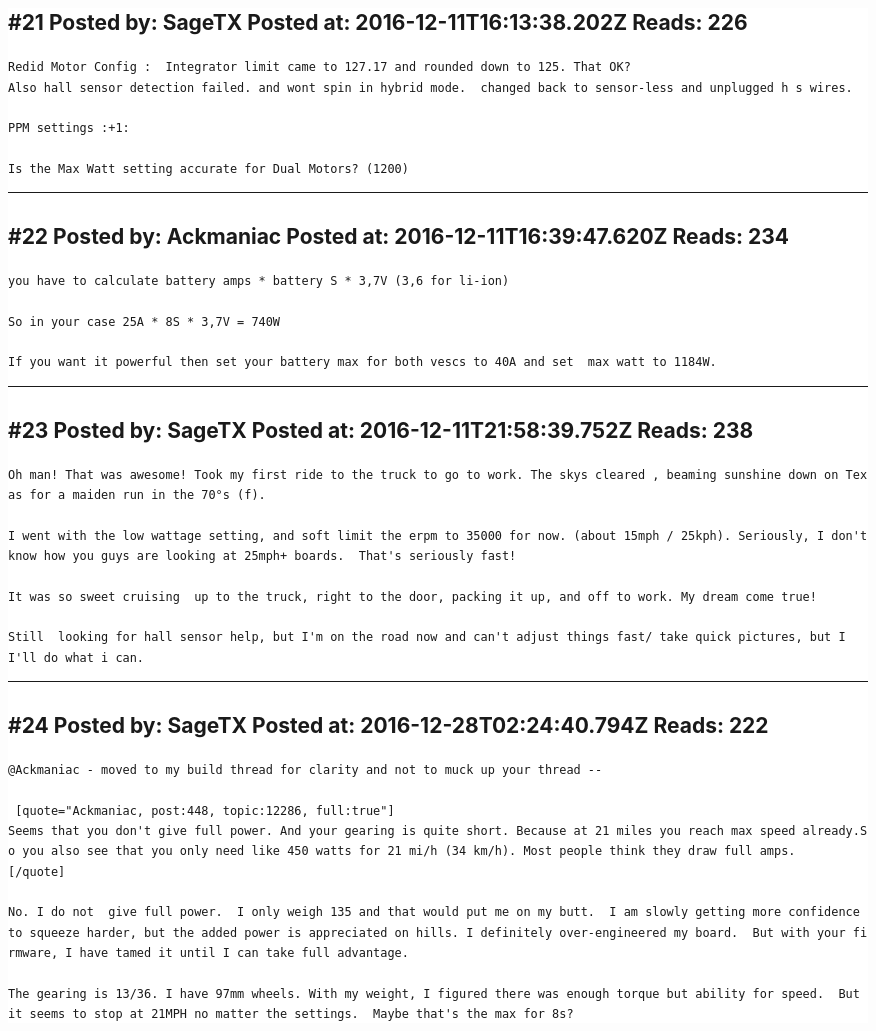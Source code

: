 ## \#21 Posted by: SageTX Posted at: 2016-12-11T16:13:38.202Z Reads: 226

```
Redid Motor Config :  Integrator limit came to 127.17 and rounded down to 125. That OK?
Also hall sensor detection failed. and wont spin in hybrid mode.  changed back to sensor-less and unplugged h s wires.

PPM settings :+1:

Is the Max Watt setting accurate for Dual Motors? (1200)
```

---
## \#22 Posted by: Ackmaniac Posted at: 2016-12-11T16:39:47.620Z Reads: 234

```
you have to calculate battery amps * battery S * 3,7V (3,6 for li-ion)

So in your case 25A * 8S * 3,7V = 740W

If you want it powerful then set your battery max for both vescs to 40A and set  max watt to 1184W.
```

---
## \#23 Posted by: SageTX Posted at: 2016-12-11T21:58:39.752Z Reads: 238

```
Oh man! That was awesome! Took my first ride to the truck to go to work. The skys cleared , beaming sunshine down on Texas for a maiden run in the 70°s (f).  

I went with the low wattage setting, and soft limit the erpm to 35000 for now. (about 15mph / 25kph). Seriously, I don't know how you guys are looking at 25mph+ boards.  That's seriously fast!  

It was so sweet cruising  up to the truck, right to the door, packing it up, and off to work. My dream come true! 

Still  looking for hall sensor help, but I'm on the road now and can't adjust things fast/ take quick pictures, but I I'll do what i can.
```

---
## \#24 Posted by: SageTX Posted at: 2016-12-28T02:24:40.794Z Reads: 222

```
@Ackmaniac - moved to my build thread for clarity and not to muck up your thread --

 [quote="Ackmaniac, post:448, topic:12286, full:true"]
Seems that you don't give full power. And your gearing is quite short. Because at 21 miles you reach max speed already.So you also see that you only need like 450 watts for 21 mi/h (34 km/h). Most people think they draw full amps.
[/quote]

No. I do not  give full power.  I only weigh 135 and that would put me on my butt.  I am slowly getting more confidence to squeeze harder, but the added power is appreciated on hills. I definitely over-engineered my board.  But with your firmware, I have tamed it until I can take full advantage.

The gearing is 13/36. I have 97mm wheels. With my weight, I figured there was enough torque but ability for speed.  But it seems to stop at 21MPH no matter the settings.  Maybe that's the max for 8s?

```